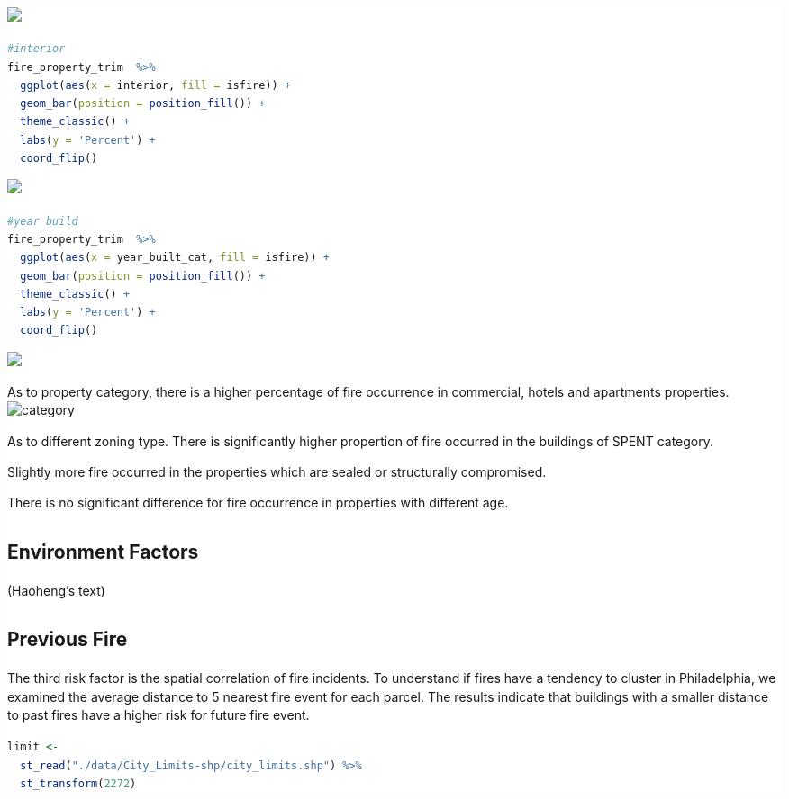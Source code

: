 ![](Pre1_files/figure-gfm/unnamed-chunk-4-2.png)

``` r
#interior
fire_property_trim  %>% 
  ggplot(aes(x = interior, fill = isfire)) + 
  geom_bar(position = position_fill()) + 
  theme_classic() + 
  labs(y = 'Percent') + 
  coord_flip() 
```

![](Pre1_files/figure-gfm/unnamed-chunk-4-3.png)

``` r
#year build
fire_property_trim  %>% 
  ggplot(aes(x = year_built_cat, fill = isfire)) + 
  geom_bar(position = position_fill()) + 
  theme_classic() + 
  labs(y = 'Percent') + 
  coord_flip() 
```

![](Pre1_files/figure-gfm/unnamed-chunk-4-4.png)

As to property category, there is a higher percentage of fire occurrence in commercial, hotels and apartments properties.
![category](category.jpg)

As to different zoning type. There is significantly higher propertion of fire occurred in the buildings of SPENT category. 

Slightly more fire occurred in the properties which are sealed or structurally compromised.

There is no significant difference for fire occurrence in properties with different age.

## Environment Factors

(Haoheng’s text)

## Previous Fire

The third risk factor is the spatial correlation of fire incidents. To
understand if fires have a tendency to cluster in Philadelphia, we
examined the average distance to 5 nearest fire event for each parcel.
The results indicate that buildings with a smaller distance to past
fires have a higher risk for future fire event.

``` r
limit <- 
  st_read("./data/City_Limits-shp/city_limits.shp") %>%
  st_transform(2272)
```
